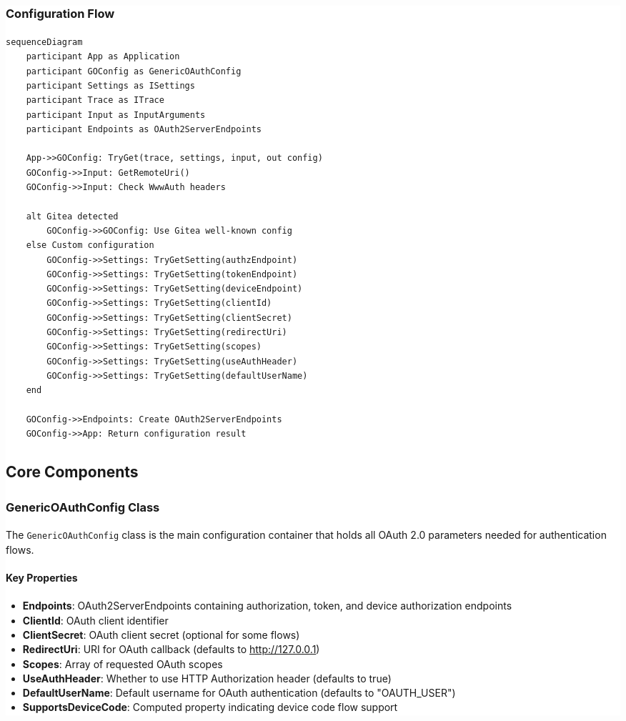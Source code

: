 ### Configuration Flow

```mermaid
sequenceDiagram
    participant App as Application
    participant GOConfig as GenericOAuthConfig
    participant Settings as ISettings
    participant Trace as ITrace
    participant Input as InputArguments
    participant Endpoints as OAuth2ServerEndpoints
    
    App->>GOConfig: TryGet(trace, settings, input, out config)
    GOConfig->>Input: GetRemoteUri()
    GOConfig->>Input: Check WwwAuth headers
    
    alt Gitea detected
        GOConfig->>GOConfig: Use Gitea well-known config
    else Custom configuration
        GOConfig->>Settings: TryGetSetting(authzEndpoint)
        GOConfig->>Settings: TryGetSetting(tokenEndpoint)
        GOConfig->>Settings: TryGetSetting(deviceEndpoint)
        GOConfig->>Settings: TryGetSetting(clientId)
        GOConfig->>Settings: TryGetSetting(clientSecret)
        GOConfig->>Settings: TryGetSetting(redirectUri)
        GOConfig->>Settings: TryGetSetting(scopes)
        GOConfig->>Settings: TryGetSetting(useAuthHeader)
        GOConfig->>Settings: TryGetSetting(defaultUserName)
    end
    
    GOConfig->>Endpoints: Create OAuth2ServerEndpoints
    GOConfig->>App: Return configuration result
```

## Core Components

### GenericOAuthConfig Class

The `GenericOAuthConfig` class is the main configuration container that holds all OAuth 2.0 parameters needed for authentication flows.

#### Key Properties

- **Endpoints**: OAuth2ServerEndpoints containing authorization, token, and device authorization endpoints
- **ClientId**: OAuth client identifier
- **ClientSecret**: OAuth client secret (optional for some flows)
- **RedirectUri**: URI for OAuth callback (defaults to http://127.0.0.1)
- **Scopes**: Array of requested OAuth scopes
- **UseAuthHeader**: Whether to use HTTP Authorization header (defaults to true)
- **DefaultUserName**: Default username for OAuth authentication (defaults to "OAUTH_USER")
- **SupportsDeviceCode**: Computed property indicating device code flow support

